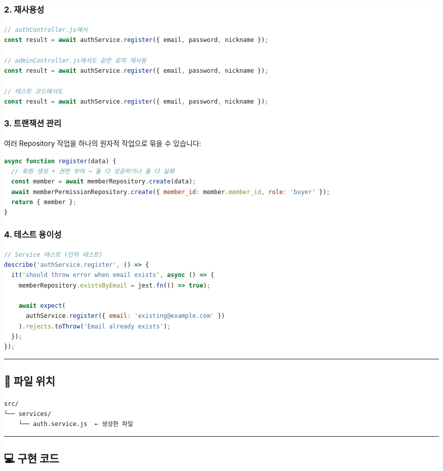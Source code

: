 ### 2. 재사용성

```javascript
// authController.js에서
const result = await authService.register({ email, password, nickname });

// adminController.js에서도 같은 로직 재사용
const result = await authService.register({ email, password, nickname });

// 테스트 코드에서도
const result = await authService.register({ email, password, nickname });
```

### 3. 트랜잭션 관리

여러 Repository 작업을 하나의 원자적 작업으로 묶을 수 있습니다:

```javascript
async function register(data) {
  // 회원 생성 + 권한 부여 → 둘 다 성공하거나 둘 다 실패
  const member = await memberRepository.create(data);
  await memberPermissionRepository.create({ member_id: member.member_id, role: 'buyer' });
  return { member };
}
```

### 4. 테스트 용이성

```javascript
// Service 테스트 (단위 테스트)
describe('authService.register', () => {
  it('should throw error when email exists', async () => {
    memberRepository.existsByEmail = jest.fn(() => true);

    await expect(
      authService.register({ email: 'existing@example.com' })
    ).rejects.toThrow('Email already exists');
  });
});
```

---

## 📁 파일 위치

```
src/
└── services/
    └── auth.service.js  ← 생성한 파일
```

---

## 💻 구현 코드
